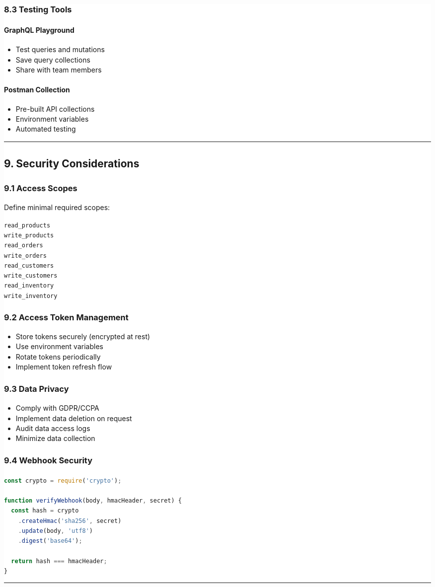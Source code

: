 ### 8.3 Testing Tools

#### GraphQL Playground
- Test queries and mutations
- Save query collections
- Share with team members

#### Postman Collection
- Pre-built API collections
- Environment variables
- Automated testing

---

## 9. Security Considerations

### 9.1 Access Scopes

Define minimal required scopes:
```
read_products
write_products
read_orders
write_orders
read_customers
write_customers
read_inventory
write_inventory
```

### 9.2 Access Token Management
- Store tokens securely (encrypted at rest)
- Use environment variables
- Rotate tokens periodically
- Implement token refresh flow

### 9.3 Data Privacy
- Comply with GDPR/CCPA
- Implement data deletion on request
- Audit data access logs
- Minimize data collection

### 9.4 Webhook Security
```javascript
const crypto = require('crypto');

function verifyWebhook(body, hmacHeader, secret) {
  const hash = crypto
    .createHmac('sha256', secret)
    .update(body, 'utf8')
    .digest('base64');
    
  return hash === hmacHeader;
}
```

---